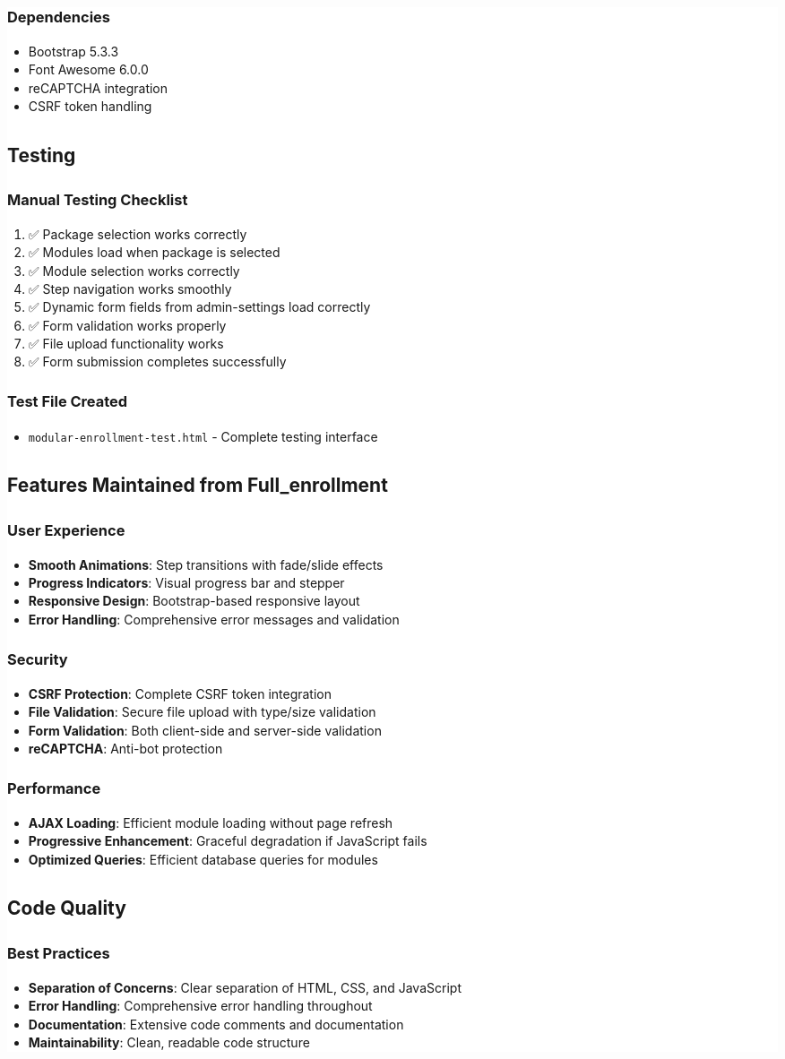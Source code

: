 ### Dependencies
- Bootstrap 5.3.3
- Font Awesome 6.0.0
- reCAPTCHA integration
- CSRF token handling

## Testing

### Manual Testing Checklist
1. ✅ Package selection works correctly
2. ✅ Modules load when package is selected
3. ✅ Module selection works correctly
4. ✅ Step navigation works smoothly
5. ✅ Dynamic form fields from admin-settings load correctly
6. ✅ Form validation works properly
7. ✅ File upload functionality works
8. ✅ Form submission completes successfully

### Test File Created
- `modular-enrollment-test.html` - Complete testing interface

## Features Maintained from Full_enrollment

### User Experience
- **Smooth Animations**: Step transitions with fade/slide effects
- **Progress Indicators**: Visual progress bar and stepper
- **Responsive Design**: Bootstrap-based responsive layout
- **Error Handling**: Comprehensive error messages and validation

### Security
- **CSRF Protection**: Complete CSRF token integration
- **File Validation**: Secure file upload with type/size validation
- **Form Validation**: Both client-side and server-side validation
- **reCAPTCHA**: Anti-bot protection

### Performance
- **AJAX Loading**: Efficient module loading without page refresh
- **Progressive Enhancement**: Graceful degradation if JavaScript fails
- **Optimized Queries**: Efficient database queries for modules

## Code Quality

### Best Practices
- **Separation of Concerns**: Clear separation of HTML, CSS, and JavaScript
- **Error Handling**: Comprehensive error handling throughout
- **Documentation**: Extensive code comments and documentation
- **Maintainability**: Clean, readable code structure
